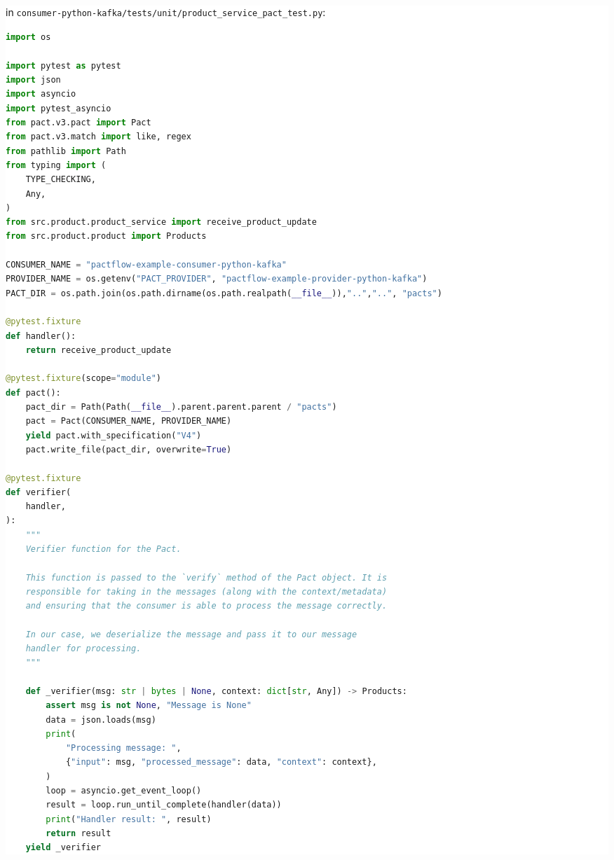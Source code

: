 </TabItem>

<TabItem value="python">

in `consumer-python-kafka/tests/unit/product_service_pact_test.py`:

```python
import os

import pytest as pytest
import json
import asyncio
import pytest_asyncio
from pact.v3.pact import Pact
from pact.v3.match import like, regex
from pathlib import Path
from typing import (
    TYPE_CHECKING,
    Any,
)
from src.product.product_service import receive_product_update
from src.product.product import Products

CONSUMER_NAME = "pactflow-example-consumer-python-kafka"
PROVIDER_NAME = os.getenv("PACT_PROVIDER", "pactflow-example-provider-python-kafka")
PACT_DIR = os.path.join(os.path.dirname(os.path.realpath(__file__)),"..","..", "pacts")

@pytest.fixture
def handler():
    return receive_product_update

@pytest.fixture(scope="module")
def pact():
    pact_dir = Path(Path(__file__).parent.parent.parent / "pacts")
    pact = Pact(CONSUMER_NAME, PROVIDER_NAME)
    yield pact.with_specification("V4")
    pact.write_file(pact_dir, overwrite=True)

@pytest.fixture
def verifier(
    handler,
):
    """
    Verifier function for the Pact.

    This function is passed to the `verify` method of the Pact object. It is
    responsible for taking in the messages (along with the context/metadata)
    and ensuring that the consumer is able to process the message correctly.

    In our case, we deserialize the message and pass it to our message
    handler for processing.
    """

    def _verifier(msg: str | bytes | None, context: dict[str, Any]) -> Products:
        assert msg is not None, "Message is None"
        data = json.loads(msg)
        print(
            "Processing message: ",
            {"input": msg, "processed_message": data, "context": context},
        )
        loop = asyncio.get_event_loop()
        result = loop.run_until_complete(handler(data))
        print("Handler result: ", result)
        return result
    yield _verifier
```